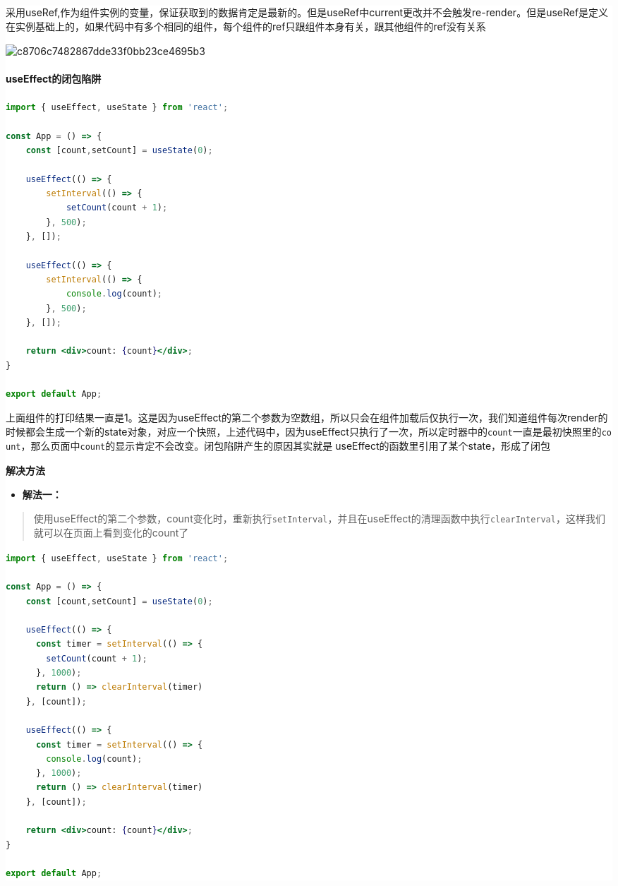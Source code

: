 采用useRef,作为组件实例的变量，保证获取到的数据肯定是最新的。但是useRef中current更改并不会触发re-render。但是useRef是定义在实例基础上的，如果代码中有多个相同的组件，每个组件的ref只跟组件本身有关，跟其他组件的ref没有关系

![c8706c7482867dde33f0bb23ce4695b3](https://cdn.jsdelivr.net/gh/ilmangoi/imgRepo@main/img/c8706c7482867dde33f0bb23ce4695b3.gif)

#### useEffect的闭包陷阱

```jsx
import { useEffect, useState } from 'react';

const App = () => {
    const [count,setCount] = useState(0);

    useEffect(() => {
        setInterval(() => {
            setCount(count + 1);
        }, 500);
    }, []);

    useEffect(() => {
        setInterval(() => {
            console.log(count);
        }, 500);
    }, []);

    return <div>count: {count}</div>;
}

export default App;
```

上面组件的打印结果一直是1。这是因为useEffect的第二个参数为空数组，所以只会在组件加载后仅执行一次，我们知道组件每次render的时候都会生成一个新的state对象，对应一个快照，上述代码中，因为useEffect只执行了一次，所以定时器中的`count`一直是最初快照里的`count`，那么页面中`count`的显示肯定不会改变。闭包陷阱产生的原因其实就是 useEffect的函数里引用了某个state，形成了闭包

**解决方法**

- **解法一：**

> 使用useEffect的第二个参数，count变化时，重新执行`setInterval`，并且在useEffect的清理函数中执行`clearInterval`，这样我们就可以在页面上看到变化的count了

```jsx
import { useEffect, useState } from 'react';

const App = () => {
    const [count,setCount] = useState(0);

    useEffect(() => {
      const timer = setInterval(() => {
        setCount(count + 1);
      }, 1000);
      return () => clearInterval(timer)
    }, [count]);

    useEffect(() => {
      const timer = setInterval(() => {
        console.log(count);
      }, 1000);
      return () => clearInterval(timer)
    }, [count]);

    return <div>count: {count}</div>;
}

export default App;
```